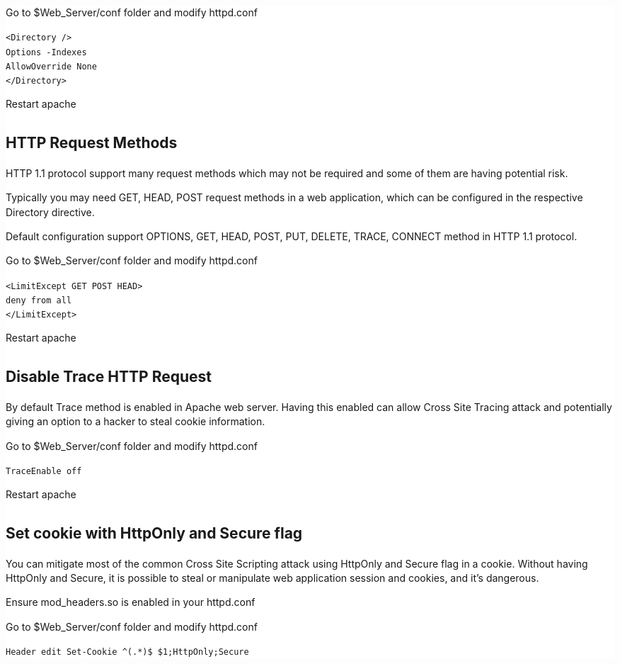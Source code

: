Go to $Web\_Server/conf folder and modify httpd.conf

```text
<Directory />
Options -Indexes
AllowOverride None
</Directory>
```

Restart apache

## HTTP Request Methods

HTTP 1.1 protocol support many request methods which may not be required and some of them are having potential risk.

Typically you may need GET, HEAD, POST request methods in a web application, which can be configured in the respective Directory directive.

Default configuration support OPTIONS, GET, HEAD, POST, PUT, DELETE, TRACE, CONNECT method in HTTP 1.1 protocol.

Go to $Web\_Server/conf folder and modify httpd.conf

```text
<LimitExcept GET POST HEAD>
deny from all
</LimitExcept>
```

Restart apache

## Disable Trace HTTP Request

By default Trace method is enabled in Apache web server. Having this enabled can allow Cross Site Tracing attack and potentially giving an option to a hacker to steal cookie information.

Go to $Web\_Server/conf folder and modify httpd.conf

```text
TraceEnable off
```

Restart apache

## Set cookie with HttpOnly and Secure flag

You can mitigate most of the common Cross Site Scripting attack using HttpOnly and Secure flag in a cookie. Without having HttpOnly and Secure, it is possible to steal or manipulate web application session and cookies, and it’s dangerous.

Ensure mod\_headers.so is enabled in your httpd.conf

Go to $Web\_Server/conf folder and modify httpd.conf

```text
Header edit Set-Cookie ^(.*)$ $1;HttpOnly;Secure
```
